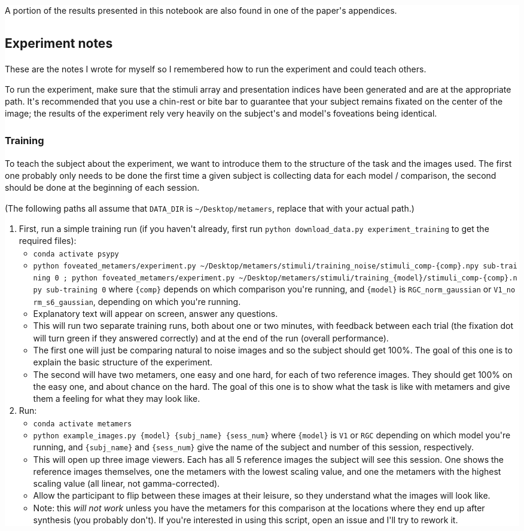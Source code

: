 A portion of the results presented in this notebook are also found in one of the
paper's appendices.

## Experiment notes

These are the notes I wrote for myself so I remembered how to run the experiment
and could teach others.

To run the experiment, make sure that the stimuli array and presentation indices
have been generated and are at the appropriate path. It's recommended that you
use a chin-rest or bite bar to guarantee that your subject remains fixated on
the center of the image; the results of the experiment rely very heavily on the
subject's and model's foveations being identical.

### Training

To teach the subject about the experiment, we want to introduce them to the
structure of the task and the images used. The first one probably only needs to
be done the first time a given subject is collecting data for each model /
comparison, the second should be done at the beginning of each session.

(The following paths all assume that `DATA_DIR` is `~/Desktop/metamers`, replace
that with your actual path.)

1. First, run a simple training run (if you haven't already, first run `python
   download_data.py experiment_training` to get the required files):
    - `conda activate psypy` 
    - `python foveated_metamers/experiment.py ~/Desktop/metamers/stimuli/training_noise/stimuli_comp-{comp}.npy sub-training 0 ; python foveated_metamers/experiment.py ~/Desktop/metamers/stimuli/training_{model}/stimuli_comp-{comp}.npy sub-training 0` 
       where `{comp}` depends on which comparison you're running, and `{model}`
       is `RGC_norm_gaussian` or `V1_norm_s6_gaussian`, depending on which
       you're running.
    - Explanatory text will appear on screen, answer any questions.
    - This will run two separate training runs, both about one or two minutes,
      with feedback between each trial (the fixation dot will turn green if they
      answered correctly) and at the end of the run (overall performance).
    - The first one will just be comparing natural to noise images and so the
      subject should get 100%. The goal of this one is to explain the basic
      structure of the experiment.
    - The second will have two metamers, one easy and one hard, for each of two
      reference images. They should get 100% on the easy one, and about chance
      on the hard. The goal of this one is to show what the task is like with
      metamers and give them a feeling for what they may look like.
2. Run: 
   - `conda activate metamers`
   - `python example_images.py {model} {subj_name} {sess_num}` where `{model}`
     is `V1` or `RGC` depending on which model you're running, and `{subj_name}`
     and `{sess_num}` give the name of the subject and number of this session,
     respectively.
   - This will open up three image viewers. Each has all 5 reference images the
     subject will see this session. One shows the reference images themselves,
     one the metamers with the lowest scaling value, and one the metamers with
     the highest scaling value (all linear, not gamma-corrected).
    - Allow the participant to flip between these images at their leisure, so
      they understand what the images will look like.
   - Note: this *will not work* unless you have the metamers for this comparison
     at the locations where they end up after synthesis (you probably don't). If
     you're interested in using this script, open an issue and I'll try to
     rework it.
